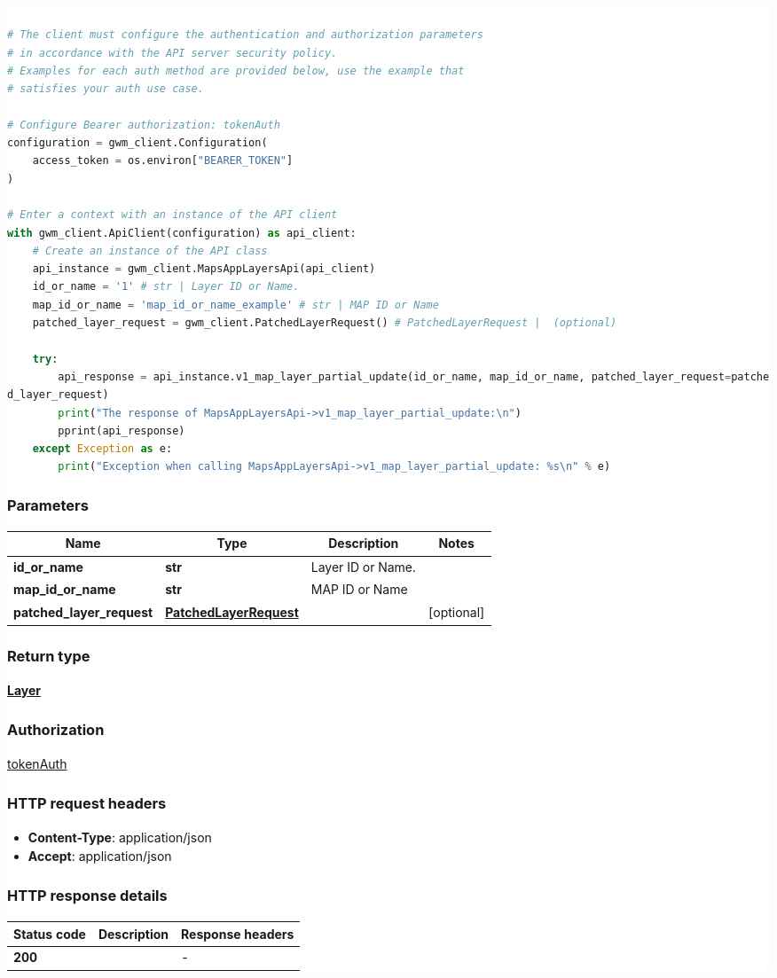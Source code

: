```python

# The client must configure the authentication and authorization parameters
# in accordance with the API server security policy.
# Examples for each auth method are provided below, use the example that
# satisfies your auth use case.

# Configure Bearer authorization: tokenAuth
configuration = gwm_client.Configuration(
    access_token = os.environ["BEARER_TOKEN"]
)

# Enter a context with an instance of the API client
with gwm_client.ApiClient(configuration) as api_client:
    # Create an instance of the API class
    api_instance = gwm_client.MapsAppLayersApi(api_client)
    id_or_name = '1' # str | Layer ID or Name.
    map_id_or_name = 'map_id_or_name_example' # str | MAP ID or Name
    patched_layer_request = gwm_client.PatchedLayerRequest() # PatchedLayerRequest |  (optional)

    try:
        api_response = api_instance.v1_map_layer_partial_update(id_or_name, map_id_or_name, patched_layer_request=patched_layer_request)
        print("The response of MapsAppLayersApi->v1_map_layer_partial_update:\n")
        pprint(api_response)
    except Exception as e:
        print("Exception when calling MapsAppLayersApi->v1_map_layer_partial_update: %s\n" % e)
```



### Parameters

Name | Type | Description  | Notes
------------- | ------------- | ------------- | -------------
 **id_or_name** | **str**| Layer ID or Name. | 
 **map_id_or_name** | **str**| MAP ID or Name | 
 **patched_layer_request** | [**PatchedLayerRequest**](PatchedLayerRequest.md)|  | [optional] 

### Return type

[**Layer**](Layer.md)

### Authorization

[tokenAuth](../README.md#tokenAuth)

### HTTP request headers

 - **Content-Type**: application/json
 - **Accept**: application/json

### HTTP response details
| Status code | Description | Response headers |
|-------------|-------------|------------------|
**200** |  |  -  |

